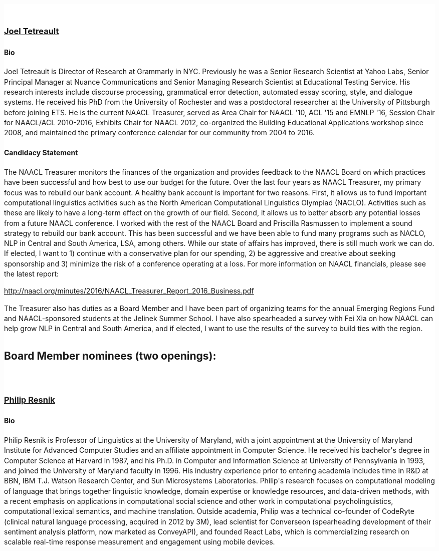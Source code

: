 <a name="tetreault"> </a>

### [Joel Tetreault](http://www.cs.rochester.edu/~tetreaul/)

#### Bio

Joel Tetreault is Director of Research at Grammarly in NYC.  Previously he was a Senior Research Scientist at Yahoo Labs, Senior Principal Manager at Nuance Communications and Senior Managing Research Scientist at Educational Testing Service.  His research interests include discourse processing, grammatical error detection, automated essay scoring, style, and dialogue systems. He received his PhD from the University of Rochester and was a postdoctoral researcher at the University of Pittsburgh before joining ETS. He is the current NAACL Treasurer, served as Area Chair for NAACL '10, ACL '15 and EMNLP '16, Session Chair for NAACL/ACL 2010-2016, Exhibits Chair for NAACL 2012, co-organized the Building Educational Applications workshop since 2008, and maintained the primary conference calendar for our community from 2004 to 2016.

#### Candidacy Statement

The NAACL Treasurer monitors the finances of the organization and provides feedback to the NAACL Board on which practices have been successful and how best to use our budget for the future.  Over the last four years as NAACL Treasurer, my primary focus was to rebuild our bank account.  A healthy bank account is important for two reasons.  First, it allows us to fund important computational linguistics activities such as the North American Computational Linguistics Olympiad (NACLO).  Activities such as these are likely to have a long-term effect on the growth of our field.  Second, it allows us to better absorb any potential losses from a future NAACL conference.  I worked with the rest of the NAACL Board and Priscilla Rasmussen to implement a sound strategy to rebuild our bank account.  This has been successful and we have been able to fund many programs such as NACLO, NLP in Central and South America, LSA, among others.  While our state of affairs has improved, there is still much work we can do.  If elected, I want to 1) continue with a conservative plan for our spending, 2) be aggressive and creative about seeking sponsorship and 3) minimize the risk of a conference operating at a loss. For more information on NAACL financials, please see the latest report:

http://naacl.org/minutes/2016/NAACL_Treasurer_Report_2016_Business.pdf

The Treasurer also has duties as a Board Member and I have been part of organizing teams for the annual Emerging Regions Fund and NAACL-sponsored students at the Jelinek Summer School.   I have also spearheaded a survey with Fei Xia on how NAACL can help grow NLP in Central and South America, and if elected, I want to use the results of the survey to build ties with the region.

Board Member nominees (two openings):
-------------------------------------

<a name="resnik"> </a>

### [Philip Resnik](http://www.umiacs.umd.edu/~resnik/)

#### Bio

Philip Resnik is Professor of Linguistics at the University of Maryland, with a joint appointment at the University of Maryland Institute for  Advanced Computer Studies and an affiliate appointment in Computer Science. He received his bachelor's degree in Computer Science at Harvard in 1987, and his Ph.D. in Computer and Information Science at University of Pennsylvania in 1993, and joined the University of Maryland faculty in 1996. His industry experience prior to entering academia includes time in R&D at BBN, IBM T.J. Watson Research Center, and Sun Microsystems Laboratories. Philip's research focuses on computational modeling of language that brings together linguistic knowledge, domain expertise or knowledge resources, and data-driven methods, with a recent emphasis on applications in computational social science and other work in computational psycholinguistics, computational lexical semantics, and machine translation. Outside academia, Philip was a technical co-founder of CodeRyte (clinical natural language processing, acquired in 2012 by 3M), lead scientist for Converseon (spearheading development of their sentiment analysis platform, now marketed as ConveyAPI), and founded React Labs, which is commercializing research on scalable real-time response measurement and engagement using mobile devices.
